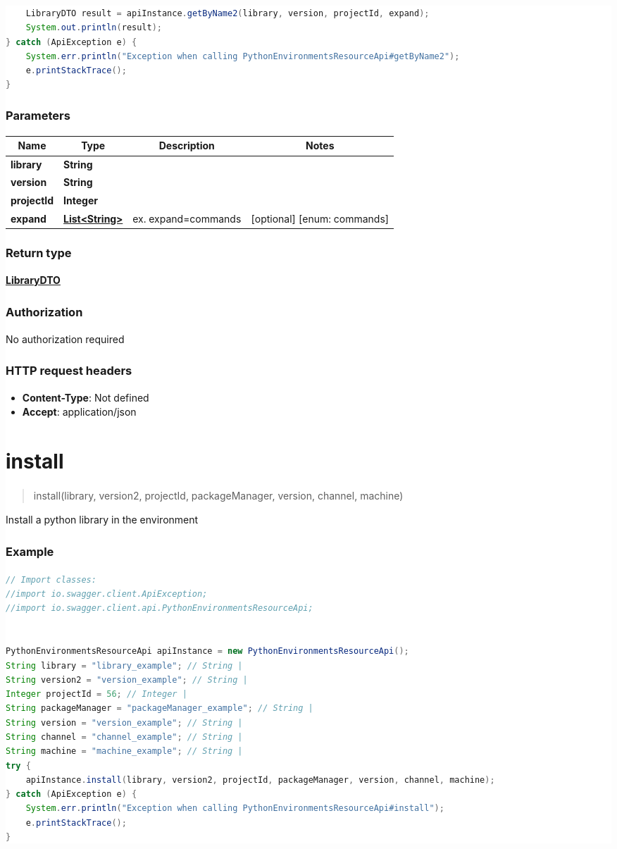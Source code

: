 ```java
    LibraryDTO result = apiInstance.getByName2(library, version, projectId, expand);
    System.out.println(result);
} catch (ApiException e) {
    System.err.println("Exception when calling PythonEnvironmentsResourceApi#getByName2");
    e.printStackTrace();
}
```

### Parameters

Name | Type | Description  | Notes
------------- | ------------- | ------------- | -------------
 **library** | **String**|  |
 **version** | **String**|  |
 **projectId** | **Integer**|  |
 **expand** | [**List&lt;String&gt;**](String.md)| ex. expand&#x3D;commands | [optional] [enum: commands]

### Return type

[**LibraryDTO**](LibraryDTO.md)

### Authorization

No authorization required

### HTTP request headers

 - **Content-Type**: Not defined
 - **Accept**: application/json

<a name="install"></a>
# **install**
> install(library, version2, projectId, packageManager, version, channel, machine)

Install a python library in the environment

### Example
```java
// Import classes:
//import io.swagger.client.ApiException;
//import io.swagger.client.api.PythonEnvironmentsResourceApi;


PythonEnvironmentsResourceApi apiInstance = new PythonEnvironmentsResourceApi();
String library = "library_example"; // String | 
String version2 = "version_example"; // String | 
Integer projectId = 56; // Integer | 
String packageManager = "packageManager_example"; // String | 
String version = "version_example"; // String | 
String channel = "channel_example"; // String | 
String machine = "machine_example"; // String | 
try {
    apiInstance.install(library, version2, projectId, packageManager, version, channel, machine);
} catch (ApiException e) {
    System.err.println("Exception when calling PythonEnvironmentsResourceApi#install");
    e.printStackTrace();
}
```
